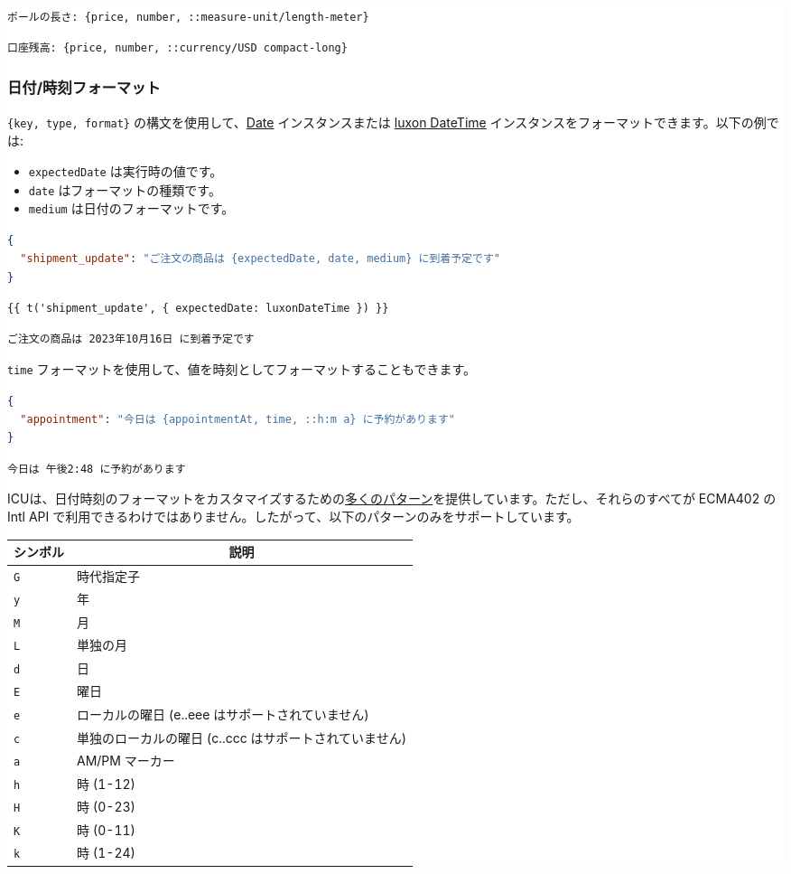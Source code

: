 ```
ポールの長さ: {price, number, ::measure-unit/length-meter}
```

```
口座残高: {price, number, ::currency/USD compact-long}
```

### 日付/時刻フォーマット
`{key, type, format}` の構文を使用して、[Date](https://developer.mozilla.org/en-US/docs/Web/JavaScript/Reference/Global_Objects/Date) インスタンスまたは [luxon DateTime](https://moment.github.io/luxon/api-docs/index.html) インスタンスをフォーマットできます。以下の例では:

- `expectedDate` は実行時の値です。
- `date` はフォーマットの種類です。
- `medium` は日付のフォーマットです。

```json
{
  "shipment_update": "ご注文の商品は {expectedDate, date, medium} に到着予定です"
}
```

```edge
{{ t('shipment_update', { expectedDate: luxonDateTime }) }}
```

```
ご注文の商品は 2023年10月16日 に到着予定です
```

`time` フォーマットを使用して、値を時刻としてフォーマットすることもできます。

```json
{
  "appointment": "今日は {appointmentAt, time, ::h:m a} に予約があります"
}
```

```txt
今日は 午後2:48 に予約があります
```

ICUは、日付時刻のフォーマットをカスタマイズするための[多くのパターン](https://unicode-org.github.io/icu/userguide/format_parse/datetime/#date-field-symbol-table)を提供しています。ただし、それらのすべてが ECMA402 の Intl API で利用できるわけではありません。したがって、以下のパターンのみをサポートしています。

| シンボル | 説明                     |
|----------|--------------------------|
| `G`      | 時代指定子               |
| `y`      | 年                       |
| `M`      | 月                       |
| `L`      | 単独の月                 |
| `d`      | 日                       |
| `E`      | 曜日                     |
| `e`      | ローカルの曜日 (e..eee はサポートされていません) |
| `c`      | 単独のローカルの曜日 (c..ccc はサポートされていません) |
| `a`      | AM/PM マーカー           |
| `h`      | 時 (1-12)                |
| `H`      | 時 (0-23)                |
| `K`      | 時 (0-11)                |
| `k`      | 時 (1-24)                |